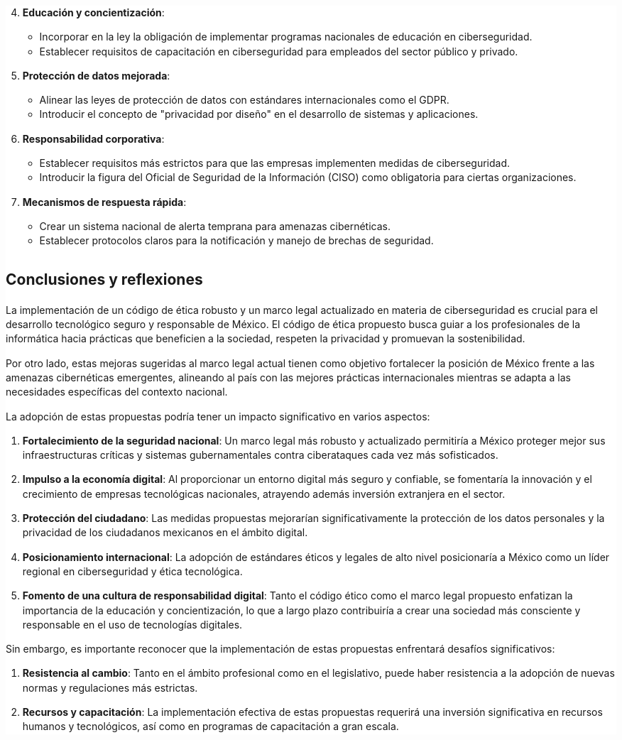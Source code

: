 4. **Educación y concientización**:
   - Incorporar en la ley la obligación de implementar programas nacionales de educación en ciberseguridad.
   - Establecer requisitos de capacitación en ciberseguridad para empleados del sector público y privado.

5. **Protección de datos mejorada**:
   - Alinear las leyes de protección de datos con estándares internacionales como el GDPR.
   - Introducir el concepto de "privacidad por diseño" en el desarrollo de sistemas y aplicaciones.

6. **Responsabilidad corporativa**:
   - Establecer requisitos más estrictos para que las empresas implementen medidas de ciberseguridad.
   - Introducir la figura del Oficial de Seguridad de la Información (CISO) como obligatoria para ciertas organizaciones.

7. **Mecanismos de respuesta rápida**:
   - Crear un sistema nacional de alerta temprana para amenazas cibernéticas.
   - Establecer protocolos claros para la notificación y manejo de brechas de seguridad.

## Conclusiones y reflexiones

La implementación de un código de ética robusto y un marco legal actualizado en materia de ciberseguridad es crucial para el desarrollo tecnológico seguro y responsable de México. El código de ética propuesto busca guiar a los profesionales de la informática hacia prácticas que beneficien a la sociedad, respeten la privacidad y promuevan la sostenibilidad.

Por otro lado, estas mejoras sugeridas al marco legal actual tienen como objetivo fortalecer la posición de México frente a las amenazas cibernéticas emergentes, alineando al país con las mejores prácticas internacionales mientras se adapta a las necesidades específicas del contexto nacional.

La adopción de estas propuestas podría tener un impacto significativo en varios aspectos:

1. **Fortalecimiento de la seguridad nacional**: Un marco legal más robusto y actualizado permitiría a México proteger mejor sus infraestructuras críticas y sistemas gubernamentales contra ciberataques cada vez más sofisticados.

2. **Impulso a la economía digital**: Al proporcionar un entorno digital más seguro y confiable, se fomentaría la innovación y el crecimiento de empresas tecnológicas nacionales, atrayendo además inversión extranjera en el sector.

3. **Protección del ciudadano**: Las medidas propuestas mejorarían significativamente la protección de los datos personales y la privacidad de los ciudadanos mexicanos en el ámbito digital.

4. **Posicionamiento internacional**: La adopción de estándares éticos y legales de alto nivel posicionaría a México como un líder regional en ciberseguridad y ética tecnológica.

5. **Fomento de una cultura de responsabilidad digital**: Tanto el código ético como el marco legal propuesto enfatizan la importancia de la educación y concientización, lo que a largo plazo contribuiría a crear una sociedad más consciente y responsable en el uso de tecnologías digitales.

Sin embargo, es importante reconocer que la implementación de estas propuestas enfrentará desafíos significativos:

1. **Resistencia al cambio**: Tanto en el ámbito profesional como en el legislativo, puede haber resistencia a la adopción de nuevas normas y regulaciones más estrictas.

2. **Recursos y capacitación**: La implementación efectiva de estas propuestas requerirá una inversión significativa en recursos humanos y tecnológicos, así como en programas de capacitación a gran escala.
